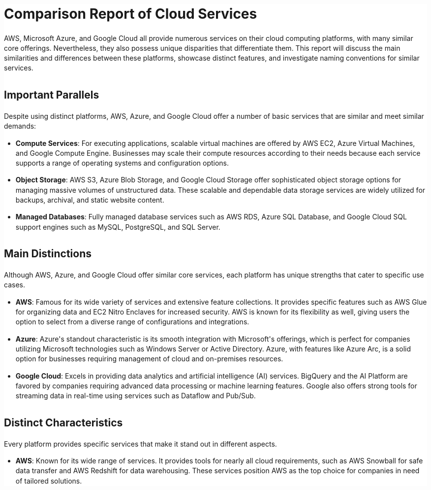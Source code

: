 
# Comparison Report of Cloud Services

AWS, Microsoft Azure, and Google Cloud all provide numerous services on their cloud computing platforms, with many similar core offerings. Nevertheless, they also possess unique disparities that differentiate them. This report will discuss the main similarities and differences between these platforms, showcase distinct features, and investigate naming conventions for similar services.

## Important Parallels 

Despite using distinct platforms, AWS, Azure, and Google Cloud offer a number of basic services that are similar and meet similar demands:

- **Compute Services**: For executing applications, scalable virtual machines are offered by AWS EC2, Azure Virtual Machines, and Google Compute Engine. Businesses may scale their compute resources according to their needs because each service supports a range of operating systems and configuration options. 

- **Object Storage**: AWS S3, Azure Blob Storage, and Google Cloud Storage offer sophisticated object storage options for managing massive volumes of unstructured data. These scalable and dependable data storage services are widely utilized for backups, archival, and static website content. 

- **Managed Databases**: Fully managed database services such as AWS RDS, Azure SQL Database, and Google Cloud SQL support engines such as MySQL, PostgreSQL, and SQL Server. 

## Main Distinctions

Although AWS, Azure, and Google Cloud offer similar core services, each platform has unique strengths that cater to specific use cases.

- **AWS**: Famous for its wide variety of services and extensive feature collections. It provides specific features such as AWS Glue for organizing data and EC2 Nitro Enclaves for increased security. AWS is known for its flexibility as well, giving users the option to select from a diverse range of configurations and integrations.

- **Azure**: Azure's standout characteristic is its smooth integration with Microsoft's offerings, which is perfect for companies utilizing Microsoft technologies such as Windows Server or Active Directory. Azure, with features like Azure Arc, is a solid option for businesses requiring management of cloud and on-premises resources.

- **Google Cloud**: Excels in providing data analytics and artificial intelligence (AI) services. BigQuery and the AI Platform are favored by companies requiring advanced data processing or machine learning features. Google also offers strong tools for streaming data in real-time using services such as Dataflow and Pub/Sub.

## Distinct Characteristics

Every platform provides specific services that make it stand out in different aspects.

- **AWS**: Known for its wide range of services. It provides tools for nearly all cloud requirements, such as AWS Snowball for safe data transfer and AWS Redshift for data warehousing. These services position AWS as the top choice for companies in need of tailored solutions.
